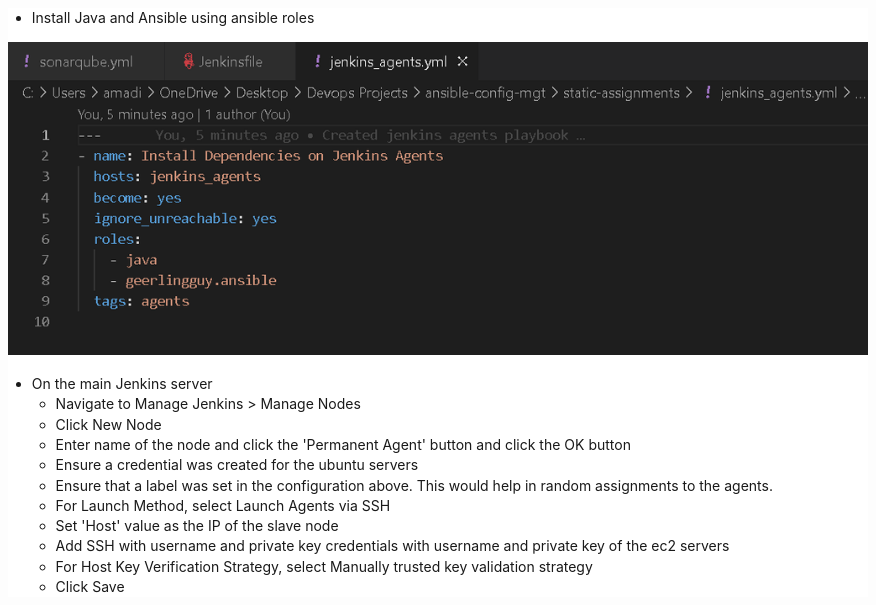 - Install Java and Ansible using ansible roles

![create_jenkins_agentsyml](Screenshots/create_jenkins_agentsyml.png)

- On the main Jenkins server
	- Navigate to Manage Jenkins > Manage Nodes
	- Click New Node
	- Enter name of the node and click the 'Permanent Agent' button and click the OK button
	- Ensure a credential was created for the ubuntu servers
	- Ensure that a label was set in the configuration above. This would help in random assignments to the agents.
	- For Launch Method, select Launch Agents via SSH
	- Set 'Host' value as the IP of the slave node
	- Add SSH with username and private key credentials with username and private key of the ec2 servers
	- For Host Key Verification Strategy, select Manually trusted key validation strategy
	- Click Save
	